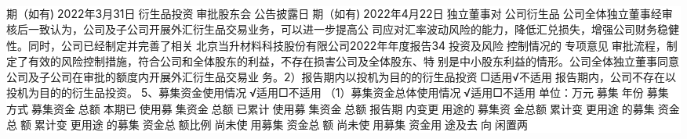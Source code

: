 期（如有)
2022年3月31日
衍生品投资
审批股东会
公告披露日
期（如有)
2022年4月22日
独立董事对
公司衍生品
公司全体独立董事经审核后一致认为，公司及子公司开展外汇衍生品交易业务，可以进一步提高公
司应对汇率波动风险的能力，降低汇兑损失，增强公司财务稳健性。同时，公司已经制定并完善了相关
北京当升材料科技股份有限公司2022年年度报告34
投资及风险
控制情况的
专项意见
审批流程，制定了有效的风险控制措施，符合公司和全体股东的利益，不存在损害公司及全体股东、特
别是中小股东利益的情形。公司全体独立董事同意公司及子公司在审批的额度内开展外汇衍生品交易业
务。2）报告期内以投机为目的的衍生品投资
□适用√不适用
报告期内，公司不存在以投机为目的的衍生品投资。
5、募集资金使用情况
√适用□不适用
（1）募集资金总体使用情况
√适用□不适用
单位：万元
募集
年份
募集
方式
募集资金
总额
本期已
使用募
集资金
总额
已累计
使用募
集资金
总额
报告期
内变更
用途的
募集资
金总额
累计变
更用途
的募集
资金总
额
累计变
更用途
的募集
资金总
额比例
尚未使
用募集
资金总
额
尚未使
用募集
资金用
途及去
向
闲置两